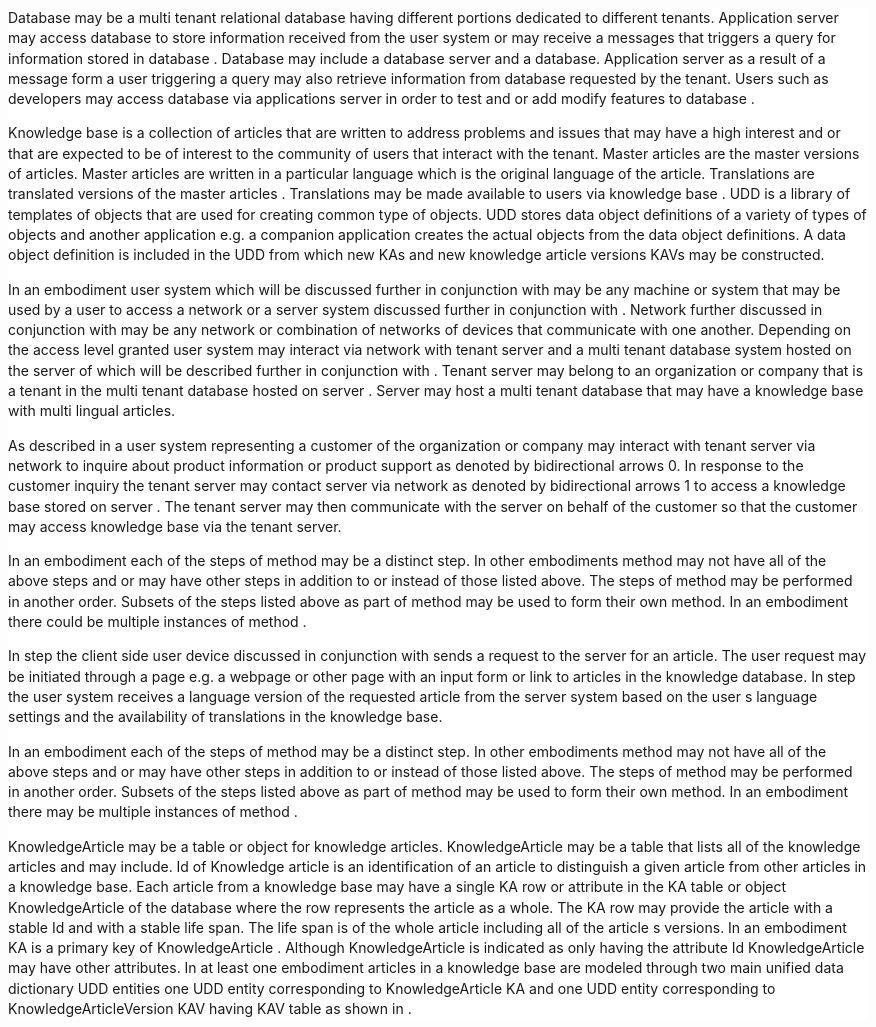 Database may be a multi tenant relational database having different portions dedicated to different tenants. Application server may access database to store information received from the user system or may receive a messages that triggers a query for information stored in database . Database may include a database server and a database. Application server as a result of a message form a user triggering a query may also retrieve information from database requested by the tenant. Users such as developers may access database via applications server in order to test and or add modify features to database .

Knowledge base is a collection of articles that are written to address problems and issues that may have a high interest and or that are expected to be of interest to the community of users that interact with the tenant. Master articles are the master versions of articles. Master articles are written in a particular language which is the original language of the article. Translations are translated versions of the master articles . Translations may be made available to users via knowledge base . UDD is a library of templates of objects that are used for creating common type of objects. UDD stores data object definitions of a variety of types of objects and another application e.g. a companion application creates the actual objects from the data object definitions. A data object definition is included in the UDD from which new KAs and new knowledge article versions KAVs may be constructed.

In an embodiment user system which will be discussed further in conjunction with may be any machine or system that may be used by a user to access a network or a server system discussed further in conjunction with . Network further discussed in conjunction with may be any network or combination of networks of devices that communicate with one another. Depending on the access level granted user system may interact via network with tenant server and a multi tenant database system hosted on the server of which will be described further in conjunction with . Tenant server may belong to an organization or company that is a tenant in the multi tenant database hosted on server . Server may host a multi tenant database that may have a knowledge base with multi lingual articles.

As described in a user system representing a customer of the organization or company may interact with tenant server via network to inquire about product information or product support as denoted by bidirectional arrows 0. In response to the customer inquiry the tenant server may contact server via network as denoted by bidirectional arrows 1 to access a knowledge base stored on server . The tenant server may then communicate with the server on behalf of the customer so that the customer may access knowledge base via the tenant server.

In an embodiment each of the steps of method may be a distinct step. In other embodiments method may not have all of the above steps and or may have other steps in addition to or instead of those listed above. The steps of method may be performed in another order. Subsets of the steps listed above as part of method may be used to form their own method. In an embodiment there could be multiple instances of method .

In step the client side user device discussed in conjunction with sends a request to the server for an article. The user request may be initiated through a page e.g. a webpage or other page with an input form or link to articles in the knowledge database. In step the user system receives a language version of the requested article from the server system based on the user s language settings and the availability of translations in the knowledge base.

In an embodiment each of the steps of method may be a distinct step. In other embodiments method may not have all of the above steps and or may have other steps in addition to or instead of those listed above. The steps of method may be performed in another order. Subsets of the steps listed above as part of method may be used to form their own method. In an embodiment there may be multiple instances of method .

KnowledgeArticle may be a table or object for knowledge articles. KnowledgeArticle may be a table that lists all of the knowledge articles and may include. Id of Knowledge article is an identification of an article to distinguish a given article from other articles in a knowledge base. Each article from a knowledge base may have a single KA row or attribute in the KA table or object KnowledgeArticle of the database where the row represents the article as a whole. The KA row may provide the article with a stable Id and with a stable life span. The life span is of the whole article including all of the article s versions. In an embodiment KA is a primary key of KnowledgeArticle . Although KnowledgeArticle is indicated as only having the attribute Id KnowledgeArticle may have other attributes. In at least one embodiment articles in a knowledge base are modeled through two main unified data dictionary UDD entities one UDD entity corresponding to KnowledgeArticle KA and one UDD entity corresponding to KnowledgeArticleVersion KAV having KAV table as shown in .
